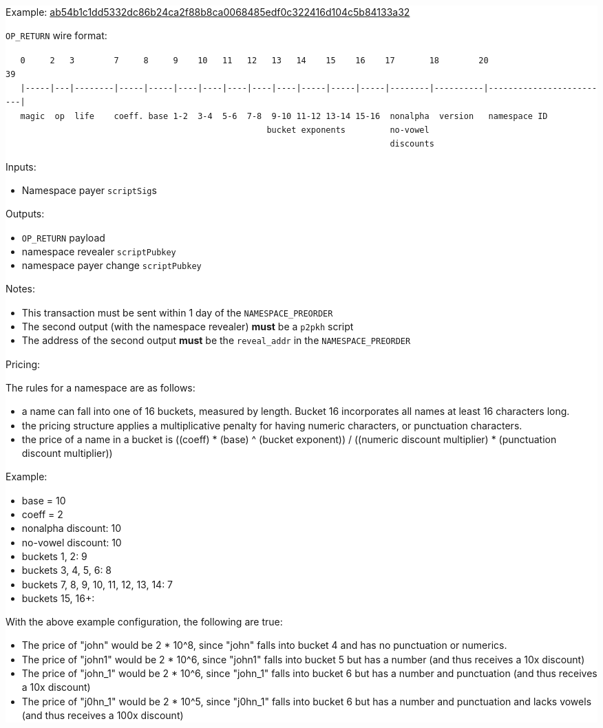 Example: [ab54b1c1dd5332dc86b24ca2f88b8ca0068485edf0c322416d104c5b84133a32](https://www.blocktrail.com/BTC/tx/ab54b1c1dd5332dc86b24ca2f88b8ca0068485edf0c322416d104c5b84133a32)

`OP_RETURN` wire format:
```
   0     2   3        7     8     9    10   11   12   13   14    15    16    17       18        20                        39
   |-----|---|--------|-----|-----|----|----|----|----|----|-----|-----|-----|--------|----------|-------------------------|
   magic  op  life    coeff. base 1-2  3-4  5-6  7-8  9-10 11-12 13-14 15-16  nonalpha  version   namespace ID
                                                     bucket exponents         no-vowel
                                                                              discounts
```

Inputs:

* Namespace payer `scriptSig`s

Outputs:

* `OP_RETURN` payload
* namespace revealer `scriptPubkey`
* namespace payer change `scriptPubkey`

Notes:

* This transaction must be sent within 1 day of the `NAMESPACE_PREORDER`
* The second output (with the namespace revealer) **must** be a `p2pkh` script
* The address of the second output **must** be the `reveal_addr` in the `NAMESPACE_PREORDER`

Pricing:

The rules for a namespace are as follows:

   * a name can fall into one of 16 buckets, measured by length.  Bucket 16 incorporates all names at least 16 characters long.
   * the pricing structure applies a multiplicative penalty for having numeric characters, or punctuation characters.
   * the price of a name in a bucket is ((coeff) * (base) ^ (bucket exponent)) / ((numeric discount multiplier) * (punctuation discount multiplier))

Example:
* base = 10
* coeff = 2
* nonalpha discount: 10
* no-vowel discount: 10
* buckets 1, 2: 9
* buckets 3, 4, 5, 6: 8
* buckets 7, 8, 9, 10, 11, 12, 13, 14: 7
* buckets 15, 16+:

With the above example configuration, the following are true:

* The price of "john" would be 2 * 10^8, since "john" falls into bucket 4 and has no punctuation or numerics.
* The price of "john1" would be 2 * 10^6, since "john1" falls into bucket 5 but has a number (and thus receives a 10x discount)
* The price of "john_1" would be 2 * 10^6, since "john_1" falls into bucket 6 but has a number and punctuation (and thus receives a 10x discount)
* The price of "j0hn_1" would be 2 * 10^5, since "j0hn_1" falls into bucket 6 but has a number and punctuation and lacks vowels (and thus receives a 100x discount)
